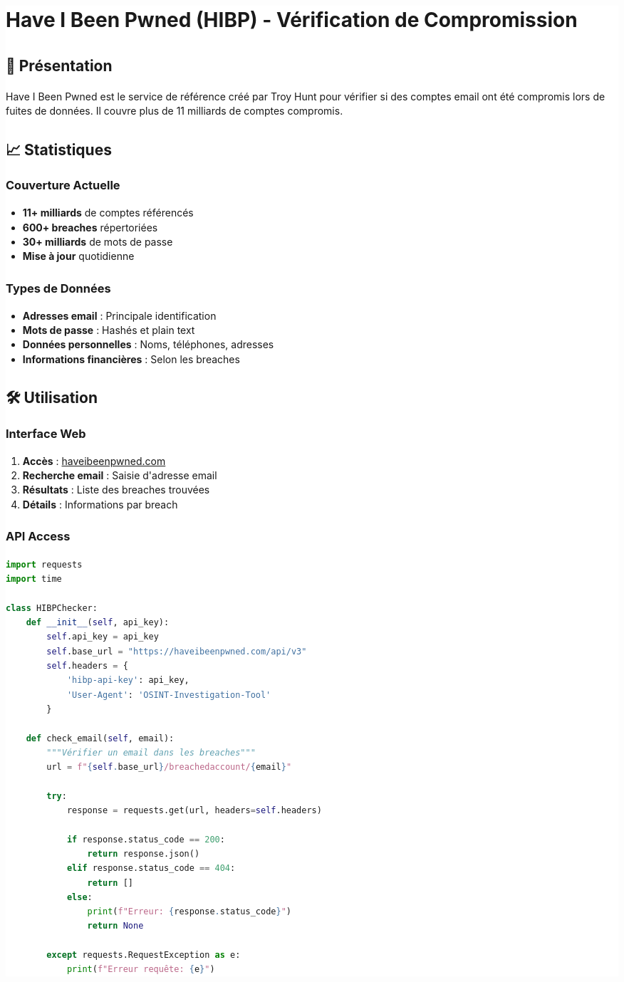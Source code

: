 # Have I Been Pwned (HIBP) - Vérification de Compromission

## 🎯 Présentation
Have I Been Pwned est le service de référence créé par Troy Hunt pour vérifier si des comptes email ont été compromis lors de fuites de données. Il couvre plus de 11 milliards de comptes compromis.

## 📈 Statistiques

### Couverture Actuelle
- **11+ milliards** de comptes référencés
- **600+ breaches** répertoriées
- **30+ milliards** de mots de passe
- **Mise à jour** quotidienne

### Types de Données
- **Adresses email** : Principale identification
- **Mots de passe** : Hashés et plain text
- **Données personnelles** : Noms, téléphones, adresses
- **Informations financières** : Selon les breaches

## 🛠️ Utilisation

### Interface Web
1. **Accès** : [haveibeenpwned.com](https://haveibeenpwned.com/)
2. **Recherche email** : Saisie d'adresse email
3. **Résultats** : Liste des breaches trouvées
4. **Détails** : Informations par breach

### API Access
```python
import requests
import time

class HIBPChecker:
    def __init__(self, api_key):
        self.api_key = api_key
        self.base_url = "https://haveibeenpwned.com/api/v3"
        self.headers = {
            'hibp-api-key': api_key,
            'User-Agent': 'OSINT-Investigation-Tool'
        }
    
    def check_email(self, email):
        """Vérifier un email dans les breaches"""
        url = f"{self.base_url}/breachedaccount/{email}"
        
        try:
            response = requests.get(url, headers=self.headers)
            
            if response.status_code == 200:
                return response.json()
            elif response.status_code == 404:
                return []
            else:
                print(f"Erreur: {response.status_code}")
                return None
                
        except requests.RequestException as e:
            print(f"Erreur requête: {e}")
```